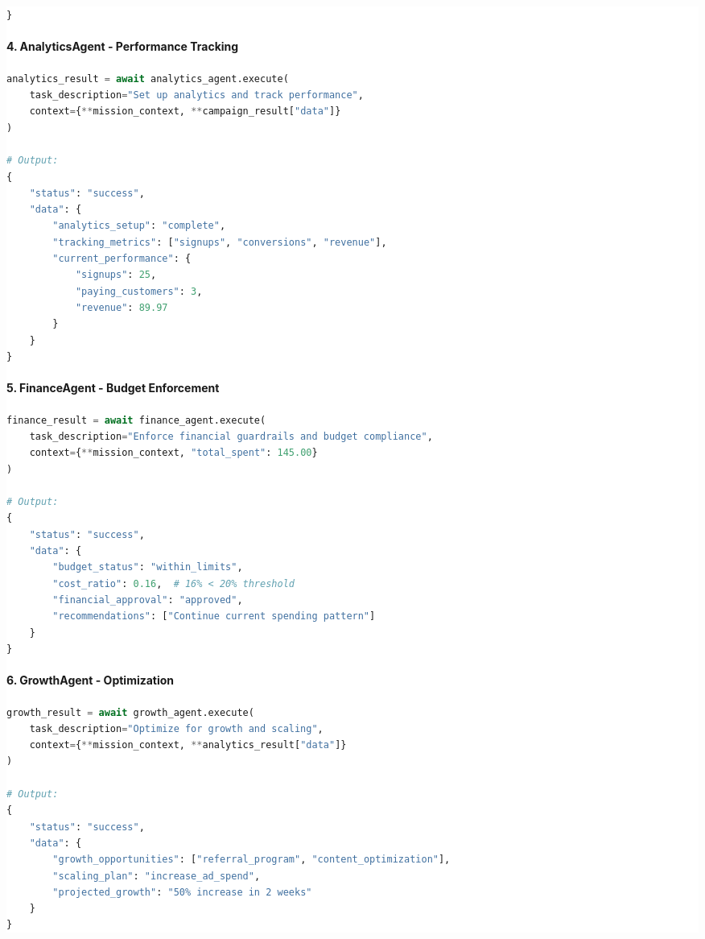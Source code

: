 ```python
}
```

#### **4. AnalyticsAgent - Performance Tracking**
```python
analytics_result = await analytics_agent.execute(
    task_description="Set up analytics and track performance",
    context={**mission_context, **campaign_result["data"]}
)

# Output:
{
    "status": "success",
    "data": {
        "analytics_setup": "complete",
        "tracking_metrics": ["signups", "conversions", "revenue"],
        "current_performance": {
            "signups": 25,
            "paying_customers": 3,
            "revenue": 89.97
        }
    }
}
```

#### **5. FinanceAgent - Budget Enforcement**
```python
finance_result = await finance_agent.execute(
    task_description="Enforce financial guardrails and budget compliance",
    context={**mission_context, "total_spent": 145.00}
)

# Output:
{
    "status": "success",
    "data": {
        "budget_status": "within_limits",
        "cost_ratio": 0.16,  # 16% < 20% threshold
        "financial_approval": "approved",
        "recommendations": ["Continue current spending pattern"]
    }
}
```

#### **6. GrowthAgent - Optimization**
```python
growth_result = await growth_agent.execute(
    task_description="Optimize for growth and scaling",
    context={**mission_context, **analytics_result["data"]}
)

# Output:
{
    "status": "success",
    "data": {
        "growth_opportunities": ["referral_program", "content_optimization"],
        "scaling_plan": "increase_ad_spend",
        "projected_growth": "50% increase in 2 weeks"
    }
}
```
